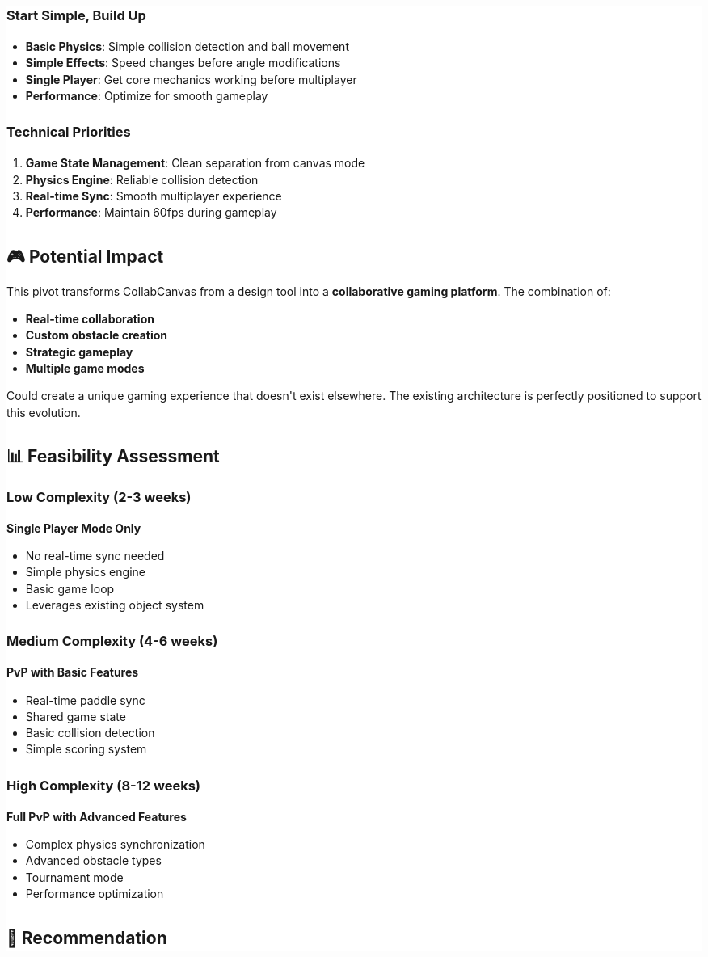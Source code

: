### Start Simple, Build Up
- **Basic Physics**: Simple collision detection and ball movement
- **Simple Effects**: Speed changes before angle modifications
- **Single Player**: Get core mechanics working before multiplayer
- **Performance**: Optimize for smooth gameplay

### Technical Priorities
1. **Game State Management**: Clean separation from canvas mode
2. **Physics Engine**: Reliable collision detection
3. **Real-time Sync**: Smooth multiplayer experience
4. **Performance**: Maintain 60fps during gameplay

## 🎮 Potential Impact

This pivot transforms CollabCanvas from a design tool into a **collaborative gaming platform**. The combination of:
- **Real-time collaboration**
- **Custom obstacle creation**
- **Strategic gameplay**
- **Multiple game modes**

Could create a unique gaming experience that doesn't exist elsewhere. The existing architecture is perfectly positioned to support this evolution.

## 📊 Feasibility Assessment

### Low Complexity (2-3 weeks)
**Single Player Mode Only**
- No real-time sync needed
- Simple physics engine
- Basic game loop
- Leverages existing object system

### Medium Complexity (4-6 weeks)
**PvP with Basic Features**
- Real-time paddle sync
- Shared game state
- Basic collision detection
- Simple scoring system

### High Complexity (8-12 weeks)
**Full PvP with Advanced Features**
- Complex physics synchronization
- Advanced obstacle types
- Tournament mode
- Performance optimization

## 🎯 Recommendation
